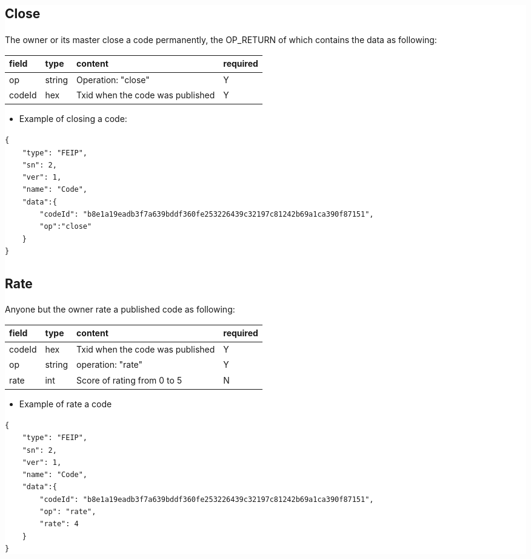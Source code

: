 ## Close

The owner or its master close a code permanently, the OP_RETURN of which contains the data as following:

|field|type|content|required|
|:----|:----|:----|:----|
|op|string|Operation: "close"|Y|
|codeId|hex|Txid when the code was published|Y|


* Example of closing a code:

```
{
    "type": "FEIP",
    "sn": 2,
    "ver": 1,
    "name": "Code",
    "data":{
        "codeId": "b8e1a19eadb3f7a639bddf360fe253226439c32197c81242b69a1ca390f87151",
        "op":"close"
    }
}
```

## Rate

Anyone but the owner rate a published code as following:


|field|type|content|required|
|:----|:----|:----|:----|
|codeId|hex|Txid when the code was published|Y|
|op|string|operation: "rate"|Y|
|rate|int|Score of rating from 0 to 5|N|

*  Example of rate a code

```
{
    "type": "FEIP",
    "sn": 2,
    "ver": 1,
    "name": "Code",
    "data":{
        "codeId": "b8e1a19eadb3f7a639bddf360fe253226439c32197c81242b69a1ca390f87151",
        "op": "rate",
        "rate": 4
    }
}
```
